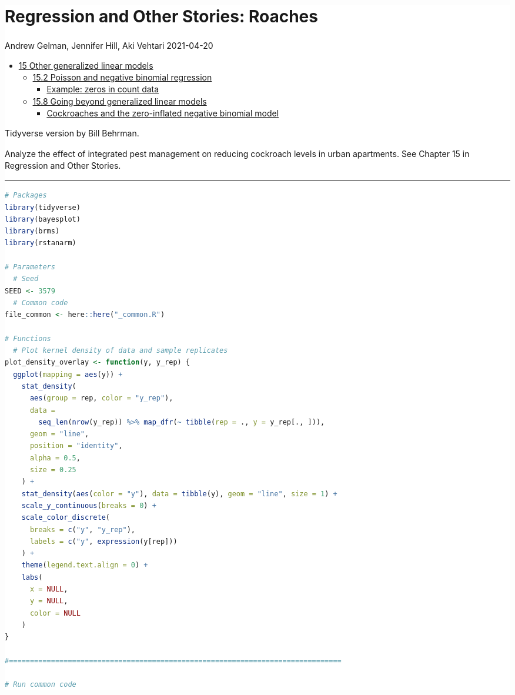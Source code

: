Regression and Other Stories: Roaches
================
Andrew Gelman, Jennifer Hill, Aki Vehtari
2021-04-20

-   [15 Other generalized linear
    models](#15-other-generalized-linear-models)
    -   [15.2 Poisson and negative binomial
        regression](#152-poisson-and-negative-binomial-regression)
        -   [Example: zeros in count data](#example-zeros-in-count-data)
    -   [15.8 Going beyond generalized linear
        models](#158-going-beyond-generalized-linear-models)
        -   [Cockroaches and the zero-inflated negative binomial
            model](#cockroaches-and-the-zero-inflated-negative-binomial-model)

Tidyverse version by Bill Behrman.

Analyze the effect of integrated pest management on reducing cockroach
levels in urban apartments. See Chapter 15 in Regression and Other
Stories.

------------------------------------------------------------------------

``` r
# Packages
library(tidyverse)
library(bayesplot)
library(brms)
library(rstanarm)

# Parameters
  # Seed
SEED <- 3579
  # Common code
file_common <- here::here("_common.R")

# Functions
  # Plot kernel density of data and sample replicates
plot_density_overlay <- function(y, y_rep) {
  ggplot(mapping = aes(y)) +
    stat_density(
      aes(group = rep, color = "y_rep"),
      data = 
        seq_len(nrow(y_rep)) %>% map_dfr(~ tibble(rep = ., y = y_rep[., ])),
      geom = "line",
      position = "identity",
      alpha = 0.5,
      size = 0.25
    ) +
    stat_density(aes(color = "y"), data = tibble(y), geom = "line", size = 1) +
    scale_y_continuous(breaks = 0) +
    scale_color_discrete(
      breaks = c("y", "y_rep"),
      labels = c("y", expression(y[rep]))
    ) +
    theme(legend.text.align = 0) +
    labs(
      x = NULL,
      y = NULL,
      color = NULL
    )
}

#===============================================================================

# Run common code
```